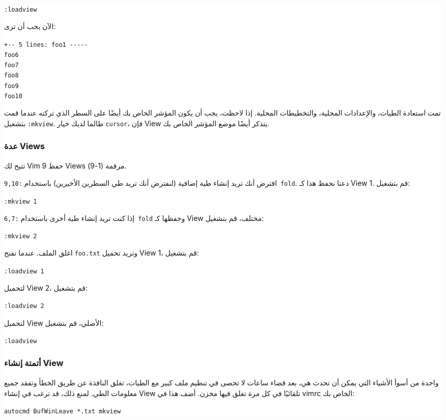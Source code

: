 ```shell
:loadview
```

الآن يجب أن ترى:

```shell
+-- 5 lines: foo1 -----
foo6
foo7
foo8
foo9
foo10
```

تمت استعادة الطيات، والإعدادات المحلية، والتخطيطات المحلية. إذا لاحظت، يجب أن يكون المؤشر الخاص بك أيضًا على السطر الذي تركته عندما قمت بتشغيل `:mkview`. طالما لديك خيار `cursor`، فإن View يتذكر أيضًا موضع المؤشر الخاص بك.

### عدة Views

تتيح لك Vim حفظ 9 Views مرقمة (1-9).

افترض أنك تريد إنشاء طية إضافية (لنفترض أنك تريد طي السطرين الأخيرين) باستخدام `:9,10 fold`. دعنا نحفظ هذا كـ View 1. قم بتشغيل:

```shell
:mkview 1
```

إذا كنت تريد إنشاء طية أخرى باستخدام `:6,7 fold` وحفظها كـ View مختلف، قم بتشغيل:

```shell
:mkview 2
```

اغلق الملف. عندما تفتح `foo.txt` وتريد تحميل View 1، قم بتشغيل:

```shell
:loadview 1
```

لتحميل View 2، قم بتشغيل:

```shell
:loadview 2
```

لتحميل View الأصلي، قم بتشغيل:

```shell
:loadview
```

### أتمتة إنشاء View

واحدة من أسوأ الأشياء التي يمكن أن تحدث هي، بعد قضاء ساعات لا تحصى في تنظيم ملف كبير مع الطيات، تغلق النافذة عن طريق الخطأ وتفقد جميع معلومات الطي. لمنع ذلك، قد ترغب في إنشاء View تلقائيًا في كل مرة تغلق فيها مخزن. أضف هذا في vimrc الخاص بك:

```shell
autocmd BufWinLeave *.txt mkview
```
